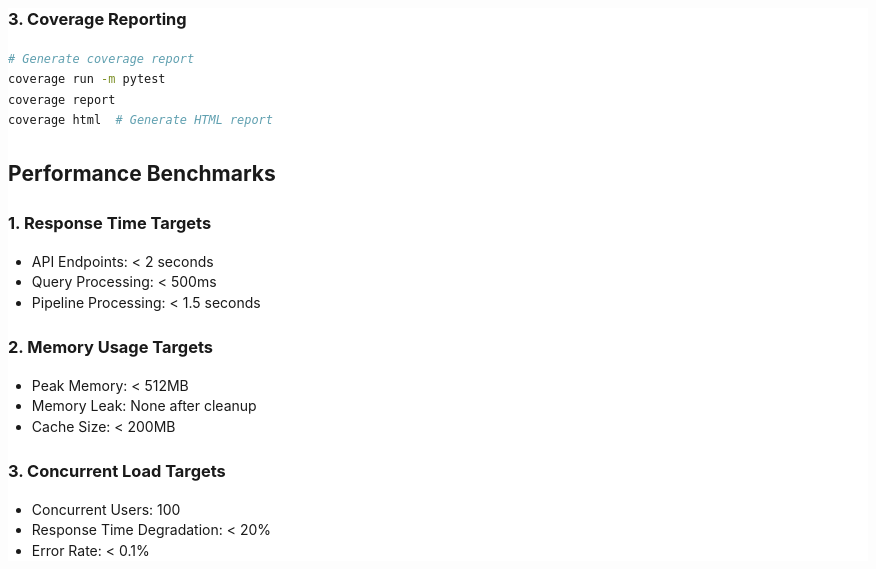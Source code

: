 ### 3. Coverage Reporting
```bash
# Generate coverage report
coverage run -m pytest
coverage report
coverage html  # Generate HTML report
```

## Performance Benchmarks

### 1. Response Time Targets
- API Endpoints: < 2 seconds
- Query Processing: < 500ms
- Pipeline Processing: < 1.5 seconds

### 2. Memory Usage Targets
- Peak Memory: < 512MB
- Memory Leak: None after cleanup
- Cache Size: < 200MB

### 3. Concurrent Load Targets
- Concurrent Users: 100
- Response Time Degradation: < 20%
- Error Rate: < 0.1% 